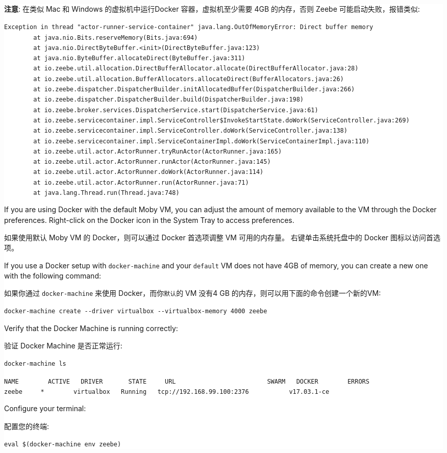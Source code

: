 **注意**: 在类似 Mac 和 Windows 的虚拟机中运行Docker 容器，虚拟机至少需要 4GB 的内存，否则 Zeebe 可能启动失败，报错类似:

```
Exception in thread "actor-runner-service-container" java.lang.OutOfMemoryError: Direct buffer memory
        at java.nio.Bits.reserveMemory(Bits.java:694)
        at java.nio.DirectByteBuffer.<init>(DirectByteBuffer.java:123)
        at java.nio.ByteBuffer.allocateDirect(ByteBuffer.java:311)
        at io.zeebe.util.allocation.DirectBufferAllocator.allocate(DirectBufferAllocator.java:28)
        at io.zeebe.util.allocation.BufferAllocators.allocateDirect(BufferAllocators.java:26)
        at io.zeebe.dispatcher.DispatcherBuilder.initAllocatedBuffer(DispatcherBuilder.java:266)
        at io.zeebe.dispatcher.DispatcherBuilder.build(DispatcherBuilder.java:198)
        at io.zeebe.broker.services.DispatcherService.start(DispatcherService.java:61)
        at io.zeebe.servicecontainer.impl.ServiceController$InvokeStartState.doWork(ServiceController.java:269)
        at io.zeebe.servicecontainer.impl.ServiceController.doWork(ServiceController.java:138)
        at io.zeebe.servicecontainer.impl.ServiceContainerImpl.doWork(ServiceContainerImpl.java:110)
        at io.zeebe.util.actor.ActorRunner.tryRunActor(ActorRunner.java:165)
        at io.zeebe.util.actor.ActorRunner.runActor(ActorRunner.java:145)
        at io.zeebe.util.actor.ActorRunner.doWork(ActorRunner.java:114)
        at io.zeebe.util.actor.ActorRunner.run(ActorRunner.java:71)
        at java.lang.Thread.run(Thread.java:748)
```

If you are using Docker with the default Moby VM, you can adjust the amount of memory available to the VM through the Docker preferences. Right-click on the Docker icon in the System Tray to access preferences.

如果使用默认 Moby VM 的 Docker，则可以通过 Docker 首选项调整 VM 可用的内存量。 右键单击系统托盘中的 Docker 图标以访问首选项。

If you use a Docker setup with `docker-machine` and your `default` VM does
not have 4GB of memory, you can create a new one with the following command:

如果你通过 `docker-machine` 来使用 Docker，而你`默认`的 VM 没有4 GB 的内存，则可以用下面的命令创建一个新的VM:

```
docker-machine create --driver virtualbox --virtualbox-memory 4000 zeebe
```

Verify that the Docker Machine is running correctly:

验证 Docker Machine 是否正常运行:

```
docker-machine ls
```
```
NAME        ACTIVE   DRIVER       STATE     URL                         SWARM   DOCKER        ERRORS
zeebe     *        virtualbox   Running   tcp://192.168.99.100:2376           v17.03.1-ce
```

Configure your terminal:

配置您的终端:

```
eval $(docker-machine env zeebe)
```
